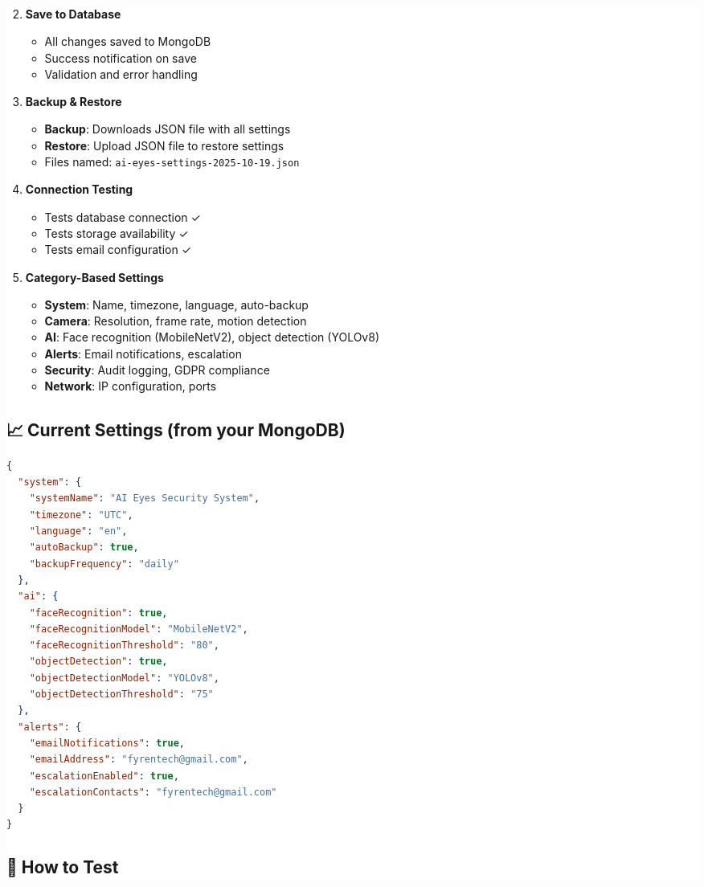 2. **Save to Database**
   - All changes saved to MongoDB
   - Success notification on save
   - Validation and error handling

3. **Backup & Restore**
   - **Backup**: Downloads JSON file with all settings
   - **Restore**: Upload JSON file to restore settings
   - Files named: `ai-eyes-settings-2025-10-19.json`

4. **Connection Testing**
   - Tests database connection ✓
   - Tests storage availability ✓
   - Tests email configuration ✓

5. **Category-Based Settings**
   - **System**: Name, timezone, language, auto-backup
   - **Camera**: Resolution, frame rate, motion detection
   - **AI**: Face recognition (MobileNetV2), object detection (YOLOv8)
   - **Alerts**: Email notifications, escalation
   - **Security**: Audit logging, GDPR compliance
   - **Network**: IP configuration, ports

## 📈 Current Settings (from your MongoDB)

```json
{
  "system": {
    "systemName": "AI Eyes Security System",
    "timezone": "UTC",
    "language": "en",
    "autoBackup": true,
    "backupFrequency": "daily"
  },
  "ai": {
    "faceRecognition": true,
    "faceRecognitionModel": "MobileNetV2",
    "faceRecognitionThreshold": "80",
    "objectDetection": true,
    "objectDetectionModel": "YOLOv8",
    "objectDetectionThreshold": "75"
  },
  "alerts": {
    "emailNotifications": true,
    "emailAddress": "fyrentech@gmail.com",
    "escalationEnabled": true,
    "escalationContacts": "fyrentech@gmail.com"
  }
}
```

## 🧪 How to Test
